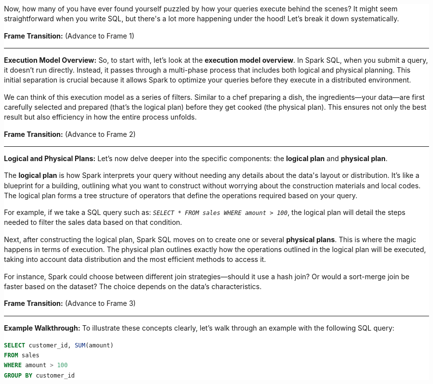 Now, how many of you have ever found yourself puzzled by how your queries execute behind the scenes? It might seem straightforward when you write SQL, but there's a lot more happening under the hood! Let’s break it down systematically.

**Frame Transition:**
(Advance to Frame 1)

---

**Execution Model Overview:**
So, to start with, let’s look at the **execution model overview**. In Spark SQL, when you submit a query, it doesn’t run directly. Instead, it passes through a multi-phase process that includes both logical and physical planning. This initial separation is crucial because it allows Spark to optimize your queries before they execute in a distributed environment.

We can think of this execution model as a series of filters. Similar to a chef preparing a dish, the ingredients—your data—are first carefully selected and prepared (that’s the logical plan) before they get cooked (the physical plan). This ensures not only the best result but also efficiency in how the entire process unfolds.

**Frame Transition:**
(Advance to Frame 2)

---

**Logical and Physical Plans:**
Let’s now delve deeper into the specific components: the **logical plan** and **physical plan**.

The **logical plan** is how Spark interprets your query without needing any details about the data's layout or distribution. It’s like a blueprint for a building, outlining what you want to construct without worrying about the construction materials and local codes. The logical plan forms a tree structure of operators that define the operations required based on your query. 

For example, if we take a SQL query such as:
*`SELECT * FROM sales WHERE amount > 100`*, 
the logical plan will detail the steps needed to filter the sales data based on that condition. 

Next, after constructing the logical plan, Spark SQL moves on to create one or several **physical plans**. This is where the magic happens in terms of execution. The physical plan outlines exactly how the operations outlined in the logical plan will be executed, taking into account data distribution and the most efficient methods to access it. 

For instance, Spark could choose between different join strategies—should it use a hash join? Or would a sort-merge join be faster based on the dataset? The choice depends on the data’s characteristics. 

**Frame Transition:**
(Advance to Frame 3)

---

**Example Walkthrough:**
To illustrate these concepts clearly, let’s walk through an example with the following SQL query:
```sql
SELECT customer_id, SUM(amount)
FROM sales
WHERE amount > 100
GROUP BY customer_id
```
